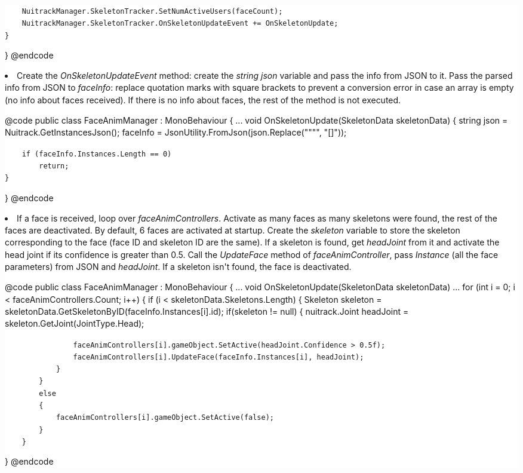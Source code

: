 		NuitrackManager.SkeletonTracker.SetNumActiveUsers(faceCount);
		NuitrackManager.SkeletonTracker.OnSkeletonUpdateEvent += OnSkeletonUpdate;
	}
}
@endcode

<li> Create the <i>OnSkeletonUpdateEvent</i> method: create the <i>string json</i> variable and pass the info from JSON to it. Pass the parsed info from JSON to <i>faceInfo</i>: replace quotation marks with square brackets to prevent a conversion error in case an array is empty (no info about faces received). If there is no info about faces, the rest of the method is not executed.

@code
public class FaceAnimManager : MonoBehaviour
{
...
	void OnSkeletonUpdate(SkeletonData skeletonData)
	{
		string json = Nuitrack.GetInstancesJson();
		faceInfo = JsonUtility.FromJson<FaceInfo>(json.Replace("\"\"", "[]"));
 
		if (faceInfo.Instances.Length == 0)
			return;
	}
}
@endcode

<li> If a face is received, loop over <i>faceAnimControllers</i>. Activate as many faces as many skeletons were found, the rest of the faces are deactivated. By default, 6 faces are activated at startup. Create the <i>skeleton</i> variable to store the skeleton corresponding to the face (face ID and skeleton ID are the same). If a skeleton is found, get <i>headJoint</i> from it and activate the head joint if its confidence is greater than 0.5. Call the <i>UpdateFace</i> method of <i>faceAnimController</i>, pass <i>Instance</i> (all the face parameters) from JSON and <i>headJoint</i>. If a skeleton isn't found, the face is deactivated.

@code
public class FaceAnimManager : MonoBehaviour
{
...
	void OnSkeletonUpdate(SkeletonData skeletonData)
	...
		for (int i = 0; i < faceAnimControllers.Count; i++)
		{
			if (i < skeletonData.Skeletons.Length)
			{
				Skeleton skeleton = skeletonData.GetSkeletonByID(faceInfo.Instances[i].id);
				if(skeleton != null)
				{
					nuitrack.Joint headJoint = skeleton.GetJoint(JointType.Head);
 
					faceAnimControllers[i].gameObject.SetActive(headJoint.Confidence > 0.5f);
					faceAnimControllers[i].UpdateFace(faceInfo.Instances[i], headJoint);
				}
			}
			else
			{
				faceAnimControllers[i].gameObject.SetActive(false);
			}
		}
}
@endcode
